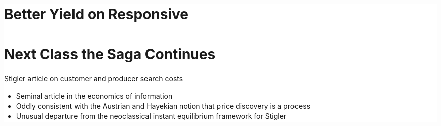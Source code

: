 # Better Yield on Responsive
# Next Class the Saga Continues
Stigler article on customer and producer search costs
- Seminal article in the economics of information
- Oddly consistent with the Austrian and Hayekian notion that price discovery is a process
- Unusual departure from the neoclassical instant equilibrium framework for Stigler
